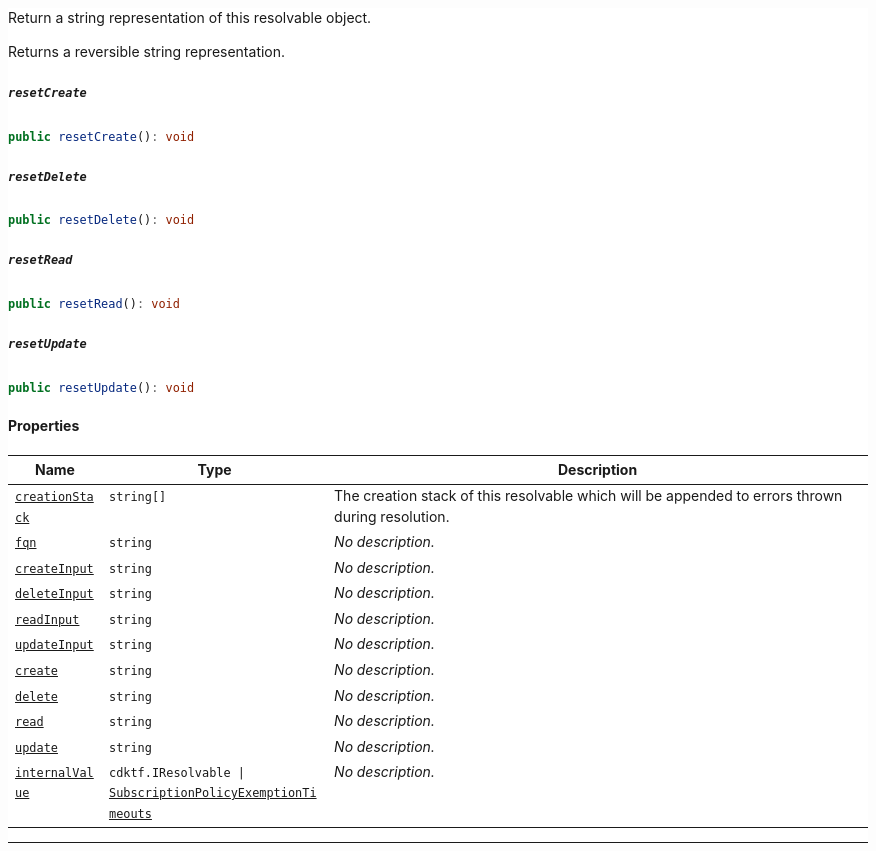 Return a string representation of this resolvable object.

Returns a reversible string representation.

##### `resetCreate` <a name="resetCreate" id="@cdktf/provider-azurerm.subscriptionPolicyExemption.SubscriptionPolicyExemptionTimeoutsOutputReference.resetCreate"></a>

```typescript
public resetCreate(): void
```

##### `resetDelete` <a name="resetDelete" id="@cdktf/provider-azurerm.subscriptionPolicyExemption.SubscriptionPolicyExemptionTimeoutsOutputReference.resetDelete"></a>

```typescript
public resetDelete(): void
```

##### `resetRead` <a name="resetRead" id="@cdktf/provider-azurerm.subscriptionPolicyExemption.SubscriptionPolicyExemptionTimeoutsOutputReference.resetRead"></a>

```typescript
public resetRead(): void
```

##### `resetUpdate` <a name="resetUpdate" id="@cdktf/provider-azurerm.subscriptionPolicyExemption.SubscriptionPolicyExemptionTimeoutsOutputReference.resetUpdate"></a>

```typescript
public resetUpdate(): void
```


#### Properties <a name="Properties" id="Properties"></a>

| **Name** | **Type** | **Description** |
| --- | --- | --- |
| <code><a href="#@cdktf/provider-azurerm.subscriptionPolicyExemption.SubscriptionPolicyExemptionTimeoutsOutputReference.property.creationStack">creationStack</a></code> | <code>string[]</code> | The creation stack of this resolvable which will be appended to errors thrown during resolution. |
| <code><a href="#@cdktf/provider-azurerm.subscriptionPolicyExemption.SubscriptionPolicyExemptionTimeoutsOutputReference.property.fqn">fqn</a></code> | <code>string</code> | *No description.* |
| <code><a href="#@cdktf/provider-azurerm.subscriptionPolicyExemption.SubscriptionPolicyExemptionTimeoutsOutputReference.property.createInput">createInput</a></code> | <code>string</code> | *No description.* |
| <code><a href="#@cdktf/provider-azurerm.subscriptionPolicyExemption.SubscriptionPolicyExemptionTimeoutsOutputReference.property.deleteInput">deleteInput</a></code> | <code>string</code> | *No description.* |
| <code><a href="#@cdktf/provider-azurerm.subscriptionPolicyExemption.SubscriptionPolicyExemptionTimeoutsOutputReference.property.readInput">readInput</a></code> | <code>string</code> | *No description.* |
| <code><a href="#@cdktf/provider-azurerm.subscriptionPolicyExemption.SubscriptionPolicyExemptionTimeoutsOutputReference.property.updateInput">updateInput</a></code> | <code>string</code> | *No description.* |
| <code><a href="#@cdktf/provider-azurerm.subscriptionPolicyExemption.SubscriptionPolicyExemptionTimeoutsOutputReference.property.create">create</a></code> | <code>string</code> | *No description.* |
| <code><a href="#@cdktf/provider-azurerm.subscriptionPolicyExemption.SubscriptionPolicyExemptionTimeoutsOutputReference.property.delete">delete</a></code> | <code>string</code> | *No description.* |
| <code><a href="#@cdktf/provider-azurerm.subscriptionPolicyExemption.SubscriptionPolicyExemptionTimeoutsOutputReference.property.read">read</a></code> | <code>string</code> | *No description.* |
| <code><a href="#@cdktf/provider-azurerm.subscriptionPolicyExemption.SubscriptionPolicyExemptionTimeoutsOutputReference.property.update">update</a></code> | <code>string</code> | *No description.* |
| <code><a href="#@cdktf/provider-azurerm.subscriptionPolicyExemption.SubscriptionPolicyExemptionTimeoutsOutputReference.property.internalValue">internalValue</a></code> | <code>cdktf.IResolvable \| <a href="#@cdktf/provider-azurerm.subscriptionPolicyExemption.SubscriptionPolicyExemptionTimeouts">SubscriptionPolicyExemptionTimeouts</a></code> | *No description.* |

---